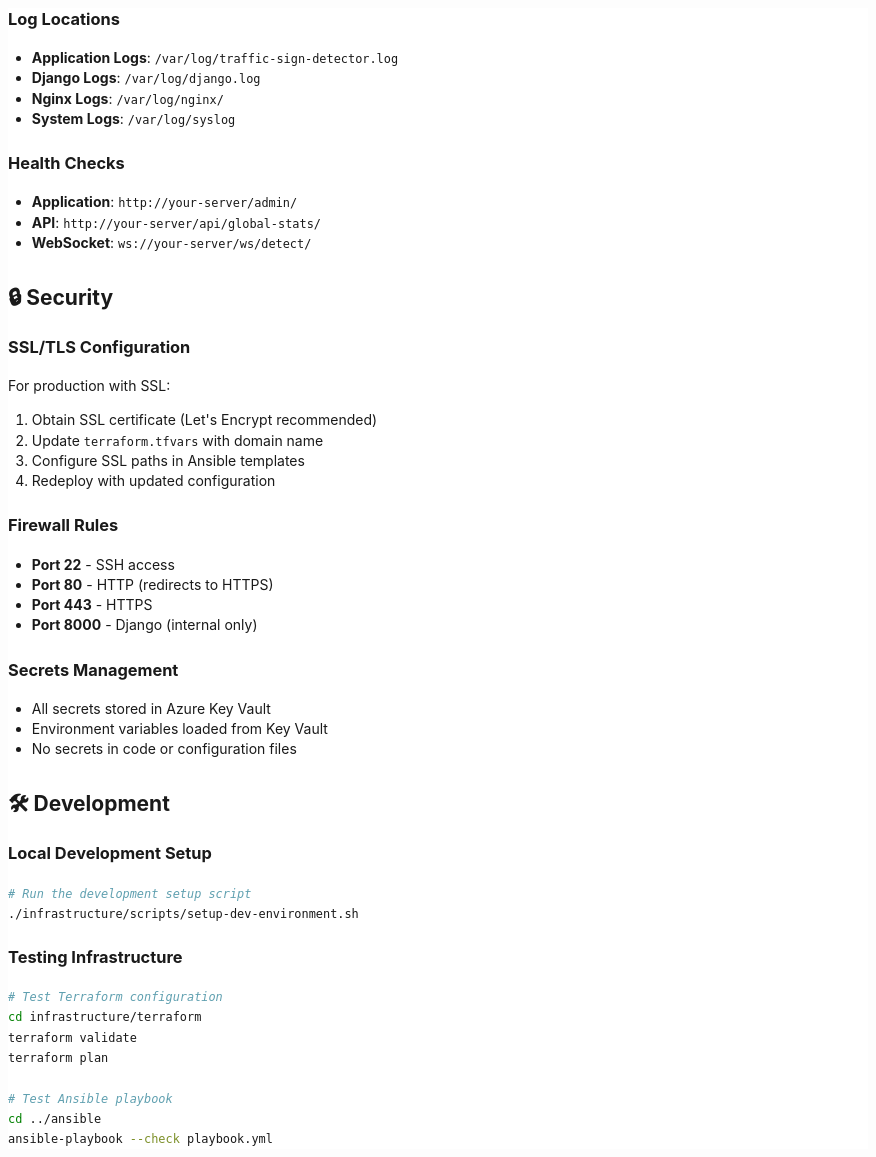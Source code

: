 ### Log Locations

- **Application Logs**: `/var/log/traffic-sign-detector.log`
- **Django Logs**: `/var/log/django.log`
- **Nginx Logs**: `/var/log/nginx/`
- **System Logs**: `/var/log/syslog`

### Health Checks

- **Application**: `http://your-server/admin/`
- **API**: `http://your-server/api/global-stats/`
- **WebSocket**: `ws://your-server/ws/detect/`

## 🔒 Security

### SSL/TLS Configuration

For production with SSL:

1. Obtain SSL certificate (Let's Encrypt recommended)
2. Update `terraform.tfvars` with domain name
3. Configure SSL paths in Ansible templates
4. Redeploy with updated configuration

### Firewall Rules

- **Port 22** - SSH access
- **Port 80** - HTTP (redirects to HTTPS)
- **Port 443** - HTTPS
- **Port 8000** - Django (internal only)

### Secrets Management

- All secrets stored in Azure Key Vault
- Environment variables loaded from Key Vault
- No secrets in code or configuration files

## 🛠️ Development

### Local Development Setup

```bash
# Run the development setup script
./infrastructure/scripts/setup-dev-environment.sh
```

### Testing Infrastructure

```bash
# Test Terraform configuration
cd infrastructure/terraform
terraform validate
terraform plan

# Test Ansible playbook
cd ../ansible
ansible-playbook --check playbook.yml
```
